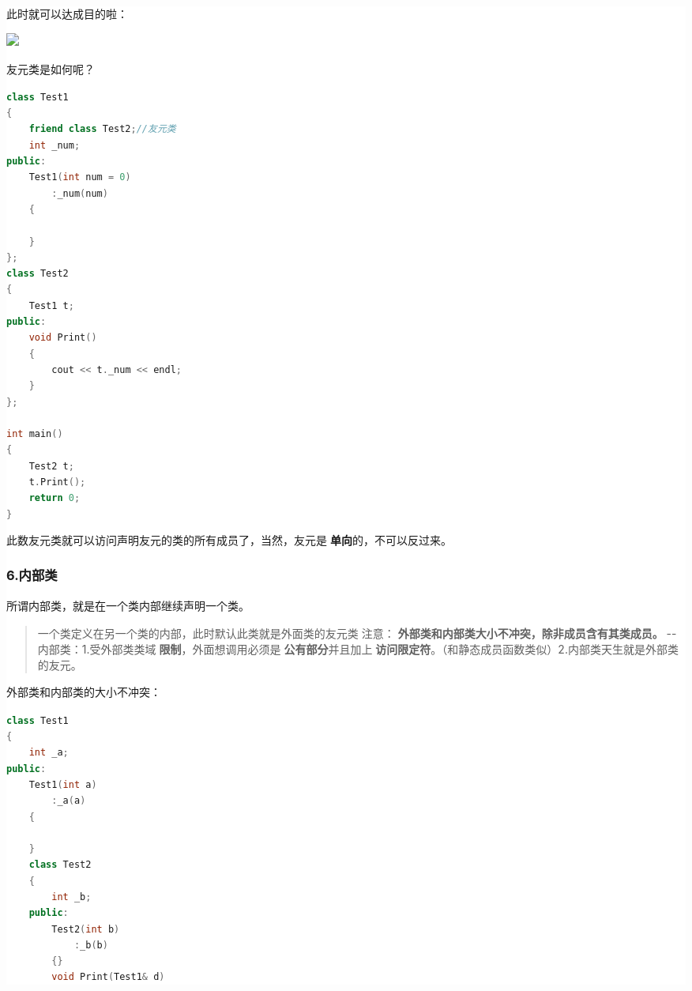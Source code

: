 
此时就可以达成目的啦：

![](https://img-blog.csdnimg.cn/b282313a9df94efdad1d741cdd3b58a2.png)

友元类是如何呢？

```cpp
class Test1
{
	friend class Test2;//友元类
	int _num;
public:
	Test1(int num = 0)
		:_num(num)
	{

	}
};
class Test2
{
	Test1 t;
public:
	void Print()
	{
		cout << t._num << endl;
	}
};

int main()
{
	Test2 t;
	t.Print();
	return 0;
}
```

此数友元类就可以访问声明友元的类的所有成员了，当然，友元是 **单向**的，不可以反过来。

### 6.内部类

所谓内部类，就是在一个类内部继续声明一个类。

> 一个类定义在另一个类的内部，此时默认此类就是外面类的友元类
注意： **外部类和内部类大小不冲突，除非成员含有其类成员。** --
内部类：1.受外部类类域 **限制**，外面想调用必须是 **公有部分**并且加上 **访问限定符**。（和静态成员函数类似）2.内部类天生就是外部类的友元。

外部类和内部类的大小不冲突：

```cpp
class Test1
{
	int _a;
public:
	Test1(int a)
		:_a(a)
	{

	}
	class Test2
	{
		int _b;
	public:
		Test2(int b)
			:_b(b)
		{}
		void Print(Test1& d)
```